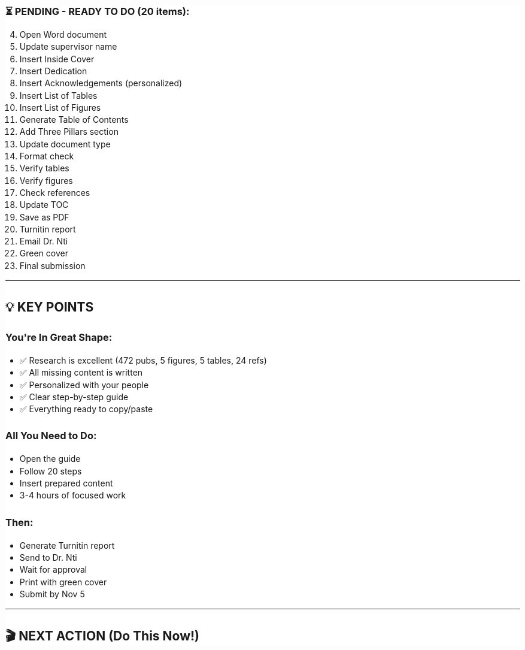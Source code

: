 ### ⏳ PENDING - READY TO DO (20 items):
4. Open Word document
5. Update supervisor name
6. Insert Inside Cover
7. Insert Dedication
8. Insert Acknowledgements (personalized)
9. Insert List of Tables
10. Insert List of Figures
11. Generate Table of Contents
12. Add Three Pillars section
13. Update document type
14. Format check
15. Verify tables
16. Verify figures
17. Check references
18. Update TOC
19. Save as PDF
20. Turnitin report
21. Email Dr. Nti
22. Green cover
23. Final submission

---

## 💡 KEY POINTS

### You're In Great Shape:
- ✅ Research is excellent (472 pubs, 5 figures, 5 tables, 24 refs)
- ✅ All missing content is written
- ✅ Personalized with your people
- ✅ Clear step-by-step guide
- ✅ Everything ready to copy/paste

### All You Need to Do:
- Open the guide
- Follow 20 steps
- Insert prepared content
- 3-4 hours of focused work

### Then:
- Generate Turnitin report
- Send to Dr. Nti
- Wait for approval
- Print with green cover
- Submit by Nov 5

---

## 🎬 NEXT ACTION (Do This Now!)
